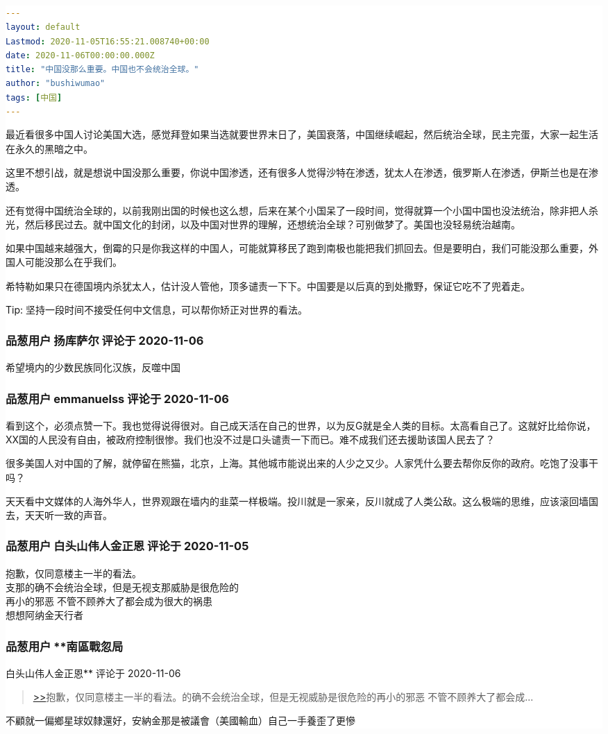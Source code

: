 ```yaml
---
layout: default
Lastmod: 2020-11-05T16:55:21.008740+00:00
date: 2020-11-06T00:00:00.000Z
title: "中国没那么重要。中国也不会统治全球。"
author: "bushiwumao"
tags: [中国]
---
```


最近看很多中国人讨论美国大选，感觉拜登如果当选就要世界末日了，美国衰落，中国继续崛起，然后统治全球，民主完蛋，大家一起生活在永久的黑暗之中。  
  
这里不想引战，就是想说中国没那么重要，你说中国渗透，还有很多人觉得沙特在渗透，犹太人在渗透，俄罗斯人在渗透，伊斯兰也是在渗透。  
  
还有觉得中国统治全球的，以前我刚出国的时候也这么想，后来在某个小国呆了一段时间，觉得就算一个小国中国也没法统治，除非把人杀光，然后移民过去。就中国文化的封闭，以及中国对世界的理解，还想统治全球？可别做梦了。美国也没轻易统治越南。  
  
如果中国越来越强大，倒霉的只是你我这样的中国人，可能就算移民了跑到南极也能把我们抓回去。但是要明白，我们可能没那么重要，外国人可能没那么在乎我们。  
  
希特勒如果只在德国境内杀犹太人，估计没人管他，顶多谴责一下下。中国要是以后真的到处撒野，保证它吃不了兜着走。  
  
Tip: 坚持一段时间不接受任何中文信息，可以帮你矫正对世界的看法。

            
### 品葱用户 **扬库萨尔** 评论于 2020-11-06
        
希望境内的少数民族同化汉族，反噬中国
        


            
### 品葱用户 **emmanuelss** 评论于 2020-11-06
        
看到这个，必须点赞一下。我也觉得说得很对。自己成天活在自己的世界，以为反G就是全人类的目标。太高看自己了。这就好比给你说，XX国的人民没有自由，被政府控制很惨。我们也没不过是口头谴责一下而已。难不成我们还去援助该国人民去了？  
  
很多美国人对中国的了解，就停留在熊猫，北京，上海。其他城市能说出来的人少之又少。人家凭什么要去帮你反你的政府。吃饱了没事干吗？  
  
天天看中文媒体的人海外华人，世界观跟在墙内的韭菜一样极端。投川就是一家亲，反川就成了人类公敌。这么极端的思维，应该滚回墙国去，天天听一致的声音。
        


            
### 品葱用户 **白头山伟人金正恩** 评论于 2020-11-05
        
抱歉，仅同意楼主一半的看法。  
支那的确不会统治全球，但是无视支那威胁是很危险的  
再小的邪恶 不管不顾养大了都会成为很大的祸患  
想想阿纳金天行者
        


            
### 品葱用户 **南區戰忽局 
白头山伟人金正恩** 评论于 2020-11-06
        
> [\>>]( "/article/item_id-535272#")抱歉，仅同意楼主一半的看法。的确不会统治全球，但是无视威胁是很危险的再小的邪恶 不管不顾养大了都会成...

不顧就一偏鄉星球奴隸還好，安納金那是被議會（美國輸血）自己一手養歪了更慘
        